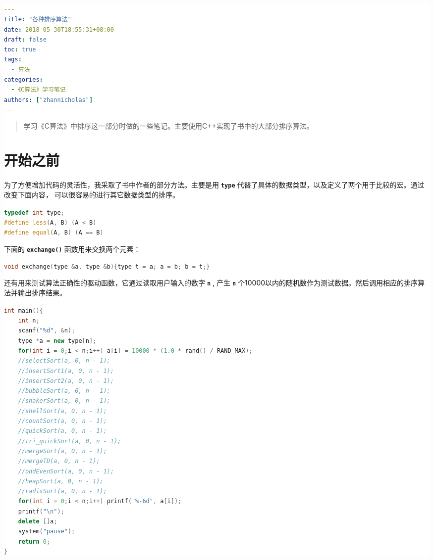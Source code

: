 ```yaml
---
title: "各种排序算法"
date: 2018-05-30T18:55:31+08:00
draft: false
toc: true
tags:
  - 算法
categories:
  - 《C算法》学习笔记
authors: ["zhannicholas"]
---
```


>学习《C算法》中排序这一部分时做的一些笔记。主要使用C++实现了书中的大部分排序算法。

# 开始之前

为了方便增加代码的灵活性，我采取了书中作者的部分方法。主要是用 **`type`** 代替了具体的数据类型，以及定义了两个用于比较的宏。通过改变下面内容， 可以很容易的进行其它数据类型的排序。

```C++
typedef int type;
#define less(A, B) (A < B)
#define equal(A, B) (A == B)
```

下面的 **`exchange()`** 函数用来交换两个元素：

```C++
void exchange(type &a, type &b){type t = a; a = b; b = t;}
```

还有用来测试算法正确性的驱动函数，它通过读取用户输入的数字 **`n`** , 产生 **`n`** 个10000以内的随机数作为测试数据。然后调用相应的排序算法并输出排序结果。

```C++
int main(){
    int n;
    scanf("%d", &n);
    type *a = new type[n];
    for(int i = 0;i < n;i++) a[i] = 10000 * (1.0 * rand() / RAND_MAX);
    //selectSort(a, 0, n - 1);
    //insertSort1(a, 0, n - 1);
    //insertSort2(a, 0, n - 1);
    //bubbleSort(a, 0, n - 1);
    //shakerSort(a, 0, n - 1);
    //shellSort(a, 0, n - 1);
    //countSort(a, 0, n - 1);
    //quickSort(a, 0, n - 1);
    //tri_quickSort(a, 0, n - 1);
    //mergeSort(a, 0, n - 1);
    //mergeTD(a, 0, n - 1);
    //oddEvenSort(a, 0, n - 1);
    //heapSort(a, 0, n - 1);
    //radixSort(a, 0, n - 1);
    for(int i = 0;i < n;i++) printf("%-6d", a[i]);
    printf("\n");
    delete []a;
    system("pause");
    return 0;
}
```
